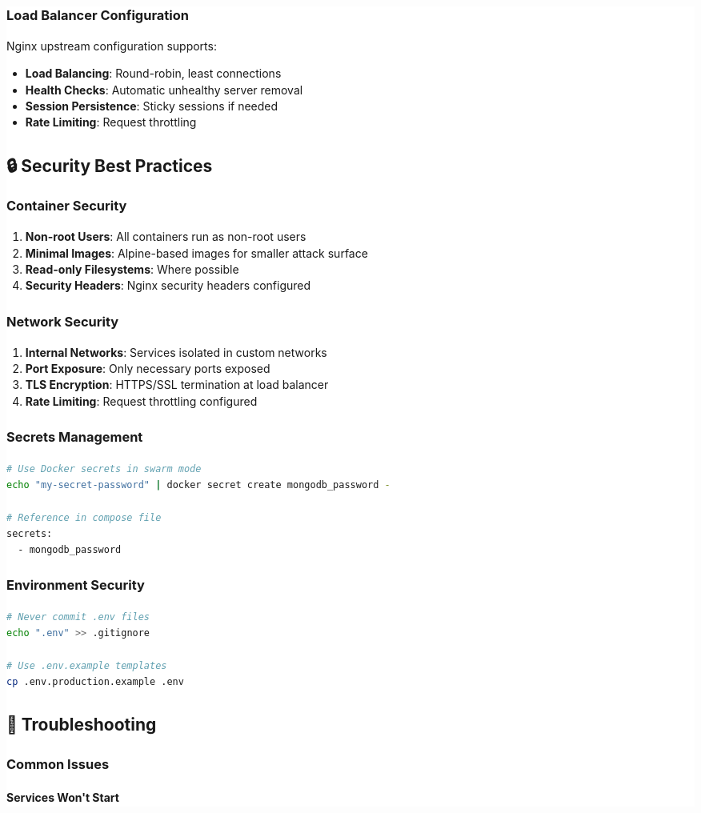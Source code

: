 
### Load Balancer Configuration

Nginx upstream configuration supports:
- **Load Balancing**: Round-robin, least connections
- **Health Checks**: Automatic unhealthy server removal
- **Session Persistence**: Sticky sessions if needed
- **Rate Limiting**: Request throttling

## 🔒 Security Best Practices

### Container Security

1. **Non-root Users**: All containers run as non-root users
2. **Minimal Images**: Alpine-based images for smaller attack surface
3. **Read-only Filesystems**: Where possible
4. **Security Headers**: Nginx security headers configured

### Network Security

1. **Internal Networks**: Services isolated in custom networks
2. **Port Exposure**: Only necessary ports exposed
3. **TLS Encryption**: HTTPS/SSL termination at load balancer
4. **Rate Limiting**: Request throttling configured

### Secrets Management

```bash
# Use Docker secrets in swarm mode
echo "my-secret-password" | docker secret create mongodb_password -

# Reference in compose file
secrets:
  - mongodb_password
```

### Environment Security

```bash
# Never commit .env files
echo ".env" >> .gitignore

# Use .env.example templates
cp .env.production.example .env
```

## 🔧 Troubleshooting

### Common Issues

#### Services Won't Start

